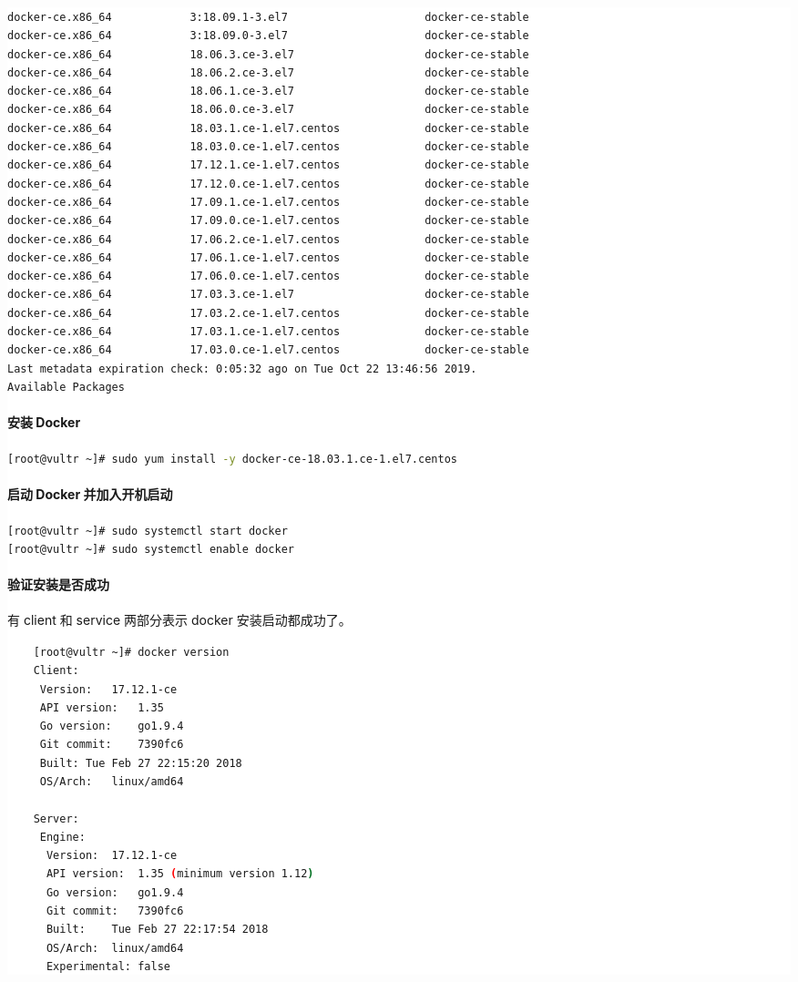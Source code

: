 ```bash
docker-ce.x86_64            3:18.09.1-3.el7                     docker-ce-stable
docker-ce.x86_64            3:18.09.0-3.el7                     docker-ce-stable
docker-ce.x86_64            18.06.3.ce-3.el7                    docker-ce-stable
docker-ce.x86_64            18.06.2.ce-3.el7                    docker-ce-stable
docker-ce.x86_64            18.06.1.ce-3.el7                    docker-ce-stable
docker-ce.x86_64            18.06.0.ce-3.el7                    docker-ce-stable
docker-ce.x86_64            18.03.1.ce-1.el7.centos             docker-ce-stable
docker-ce.x86_64            18.03.0.ce-1.el7.centos             docker-ce-stable
docker-ce.x86_64            17.12.1.ce-1.el7.centos             docker-ce-stable
docker-ce.x86_64            17.12.0.ce-1.el7.centos             docker-ce-stable
docker-ce.x86_64            17.09.1.ce-1.el7.centos             docker-ce-stable
docker-ce.x86_64            17.09.0.ce-1.el7.centos             docker-ce-stable
docker-ce.x86_64            17.06.2.ce-1.el7.centos             docker-ce-stable
docker-ce.x86_64            17.06.1.ce-1.el7.centos             docker-ce-stable
docker-ce.x86_64            17.06.0.ce-1.el7.centos             docker-ce-stable
docker-ce.x86_64            17.03.3.ce-1.el7                    docker-ce-stable
docker-ce.x86_64            17.03.2.ce-1.el7.centos             docker-ce-stable
docker-ce.x86_64            17.03.1.ce-1.el7.centos             docker-ce-stable
docker-ce.x86_64            17.03.0.ce-1.el7.centos             docker-ce-stable
Last metadata expiration check: 0:05:32 ago on Tue Oct 22 13:46:56 2019.
Available Packages
```

#### 安装 Docker
```bash
[root@vultr ~]# sudo yum install -y docker-ce-18.03.1.ce-1.el7.centos
```

#### 启动 Docker 并加入开机启动
```bash
[root@vultr ~]# sudo systemctl start docker
[root@vultr ~]# sudo systemctl enable docker
```

#### 验证安装是否成功
有 client 和 service 两部分表示 docker 安装启动都成功了。

```bash
	[root@vultr ~]# docker version
	Client:
	 Version:	17.12.1-ce
	 API version:	1.35
	 Go version:	go1.9.4
	 Git commit:	7390fc6
	 Built:	Tue Feb 27 22:15:20 2018
	 OS/Arch:	linux/amd64
	
	Server:
	 Engine:
	  Version:	17.12.1-ce
	  API version:	1.35 (minimum version 1.12)
	  Go version:	go1.9.4
	  Git commit:	7390fc6
	  Built:	Tue Feb 27 22:17:54 2018
	  OS/Arch:	linux/amd64
	  Experimental:	false
```
